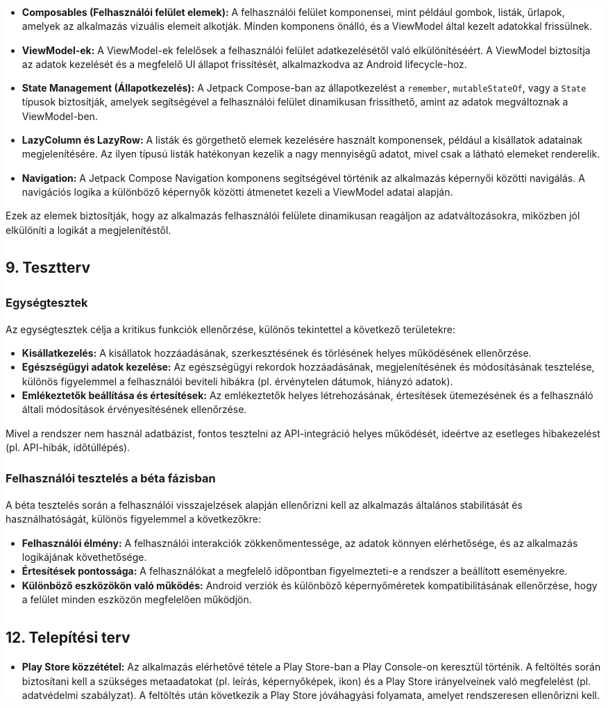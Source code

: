 - **Composables (Felhasználói felület elemek):** A felhasználói felület komponensei, mint például gombok, listák, űrlapok, amelyek az alkalmazás vizuális elemeit alkotják. Minden komponens önálló, és a ViewModel által kezelt adatokkal frissülnek.
  
- **ViewModel-ek:** A ViewModel-ek felelősek a felhasználói felület adatkezelésétől való elkülönítéséért. A ViewModel biztosítja az adatok kezelését és a megfelelő UI állapot frissítését, alkalmazkodva az Android lifecycle-hoz.

- **State Management (Állapotkezelés):** A Jetpack Compose-ban az állapotkezelést a `remember`, `mutableStateOf`, vagy a `State` típusok biztosítják, amelyek segítségével a felhasználói felület dinamikusan frissíthető, amint az adatok megváltoznak a ViewModel-ben.

- **LazyColumn és LazyRow:** A listák és görgethető elemek kezelésére használt komponensek, például a kisállatok adatainak megjelenítésére. Az ilyen típusú listák hatékonyan kezelik a nagy mennyiségű adatot, mivel csak a látható elemeket renderelik.

- **Navigation:** A Jetpack Compose Navigation komponens segítségével történik az alkalmazás képernyői közötti navigálás. A navigációs logika a különböző képernyők közötti átmenetet kezeli a ViewModel adatai alapján.

Ezek az elemek biztosítják, hogy az alkalmazás felhasználói felülete dinamikusan reagáljon az adatváltozásokra, miközben jól elkülöníti a logikát a megjelenítéstől.

## 9. Tesztterv

### Egységtesztek
Az egységtesztek célja a kritikus funkciók ellenőrzése, különös tekintettel a következő területekre:
- **Kisállatkezelés:** A kisállatok hozzáadásának, szerkesztésének és törlésének helyes működésének ellenőrzése.
- **Egészségügyi adatok kezelése:** Az egészségügyi rekordok hozzáadásának, megjelenítésének és módosításának tesztelése, különös figyelemmel a felhasználói beviteli hibákra (pl. érvénytelen dátumok, hiányzó adatok).
- **Emlékeztetők beállítása és értesítések:** Az emlékeztetők helyes létrehozásának, értesítések ütemezésének és a felhasználó általi módosítások érvényesítésének ellenőrzése.

Mivel a rendszer nem használ adatbázist, fontos tesztelni az API-integráció helyes működését, ideértve az esetleges hibakezelést (pl. API-hibák, időtúllépés).

### Felhasználói tesztelés a béta fázisban
A béta tesztelés során a felhasználói visszajelzések alapján ellenőrizni kell az alkalmazás általános stabilitását és használhatóságát, különös figyelemmel a következőkre:
- **Felhasználói élmény:** A felhasználói interakciók zökkenőmentessége, az adatok könnyen elérhetősége, és az alkalmazás logikájának követhetősége.
- **Értesítések pontossága:** A felhasználókat a megfelelő időpontban figyelmezteti-e a rendszer a beállított eseményekre.
- **Különböző eszközökön való működés:** Android verziók és különböző képernyőméretek kompatibilitásának ellenőrzése, hogy a felület minden eszközön megfelelően működjön.

## 12. Telepítési terv

- **Play Store közzététel:**
  Az alkalmazás elérhetővé tétele a Play Store-ban a Play Console-on keresztül történik. A feltöltés során biztosítani kell a szükséges metaadatokat (pl. leírás, képernyőképek, ikon) és a Play Store irányelveinek való megfelelést (pl. adatvédelmi szabályzat). A feltöltés után következik a Play Store jóváhagyási folyamata, amelyet rendszeresen ellenőrizni kell. 
